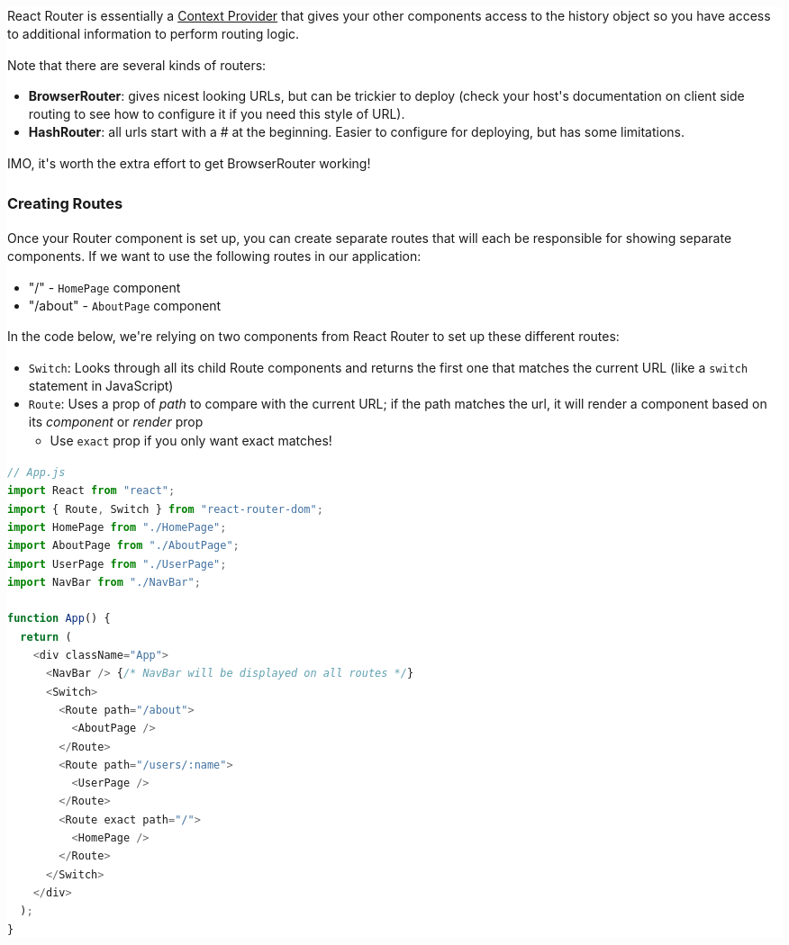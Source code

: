 React Router is essentially a
[Context Provider](https://reactjs.org/docs/context.html) that gives your other
components access to the history object so you have access to additional
information to perform routing logic.

Note that there are several kinds of routers:

- **BrowserRouter**: gives nicest looking URLs, but can be trickier to deploy
  (check your host's documentation on client side routing to see how to
  configure it if you need this style of URL).
- **HashRouter**: all urls start with a # at the beginning. Easier to configure
  for deploying, but has some limitations.

IMO, it's worth the extra effort to get BrowserRouter working!

### Creating Routes

Once your Router component is set up, you can create separate routes that will
each be responsible for showing separate components. If we want to use the
following routes in our application:

- "/" - `HomePage` component
- "/about" - `AboutPage` component

In the code below, we're relying on two components from React Router to set up
these different routes:

- `Switch`: Looks through all its child Route components and returns the first
  one that matches the current URL (like a `switch` statement in JavaScript)
- `Route`: Uses a prop of _path_ to compare with the current URL; if the path
  matches the url, it will render a component based on its _component_ or
  _render_ prop
  - Use `exact` prop if you only want exact matches!

```js
// App.js
import React from "react";
import { Route, Switch } from "react-router-dom";
import HomePage from "./HomePage";
import AboutPage from "./AboutPage";
import UserPage from "./UserPage";
import NavBar from "./NavBar";

function App() {
  return (
    <div className="App">
      <NavBar /> {/* NavBar will be displayed on all routes */}
      <Switch>
        <Route path="/about">
          <AboutPage />
        </Route>
        <Route path="/users/:name">
          <UserPage />
        </Route>
        <Route exact path="/">
          <HomePage />
        </Route>
      </Switch>
    </div>
  );
}
```
